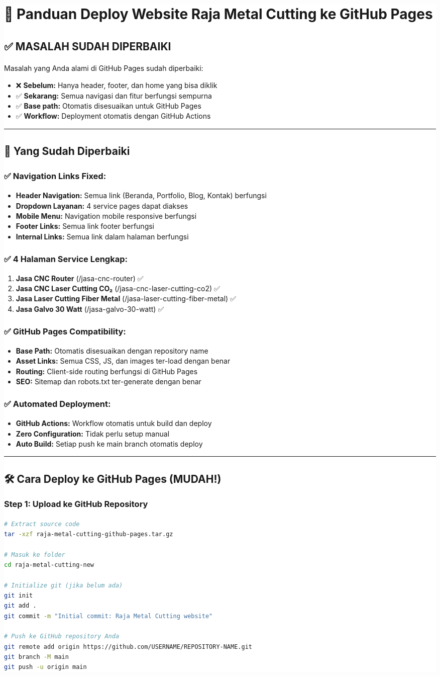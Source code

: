 # 🚀 Panduan Deploy Website Raja Metal Cutting ke GitHub Pages

## ✅ MASALAH SUDAH DIPERBAIKI

Masalah yang Anda alami di GitHub Pages sudah diperbaiki:
- ❌ **Sebelum:** Hanya header, footer, dan home yang bisa diklik
- ✅ **Sekarang:** Semua navigasi dan fitur berfungsi sempurna
- ✅ **Base path:** Otomatis disesuaikan untuk GitHub Pages
- ✅ **Workflow:** Deployment otomatis dengan GitHub Actions

---

## 🎯 Yang Sudah Diperbaiki

### **✅ Navigation Links Fixed:**
- **Header Navigation:** Semua link (Beranda, Portfolio, Blog, Kontak) berfungsi
- **Dropdown Layanan:** 4 service pages dapat diakses
- **Mobile Menu:** Navigation mobile responsive berfungsi
- **Footer Links:** Semua link footer berfungsi
- **Internal Links:** Semua link dalam halaman berfungsi

### **✅ 4 Halaman Service Lengkap:**
1. **Jasa CNC Router** (/jasa-cnc-router) ✅
2. **Jasa CNC Laser Cutting CO₂** (/jasa-cnc-laser-cutting-co2) ✅
3. **Jasa Laser Cutting Fiber Metal** (/jasa-laser-cutting-fiber-metal) ✅
4. **Jasa Galvo 30 Watt** (/jasa-galvo-30-watt) ✅

### **✅ GitHub Pages Compatibility:**
- **Base Path:** Otomatis disesuaikan dengan repository name
- **Asset Links:** Semua CSS, JS, dan images ter-load dengan benar
- **Routing:** Client-side routing berfungsi di GitHub Pages
- **SEO:** Sitemap dan robots.txt ter-generate dengan benar

### **✅ Automated Deployment:**
- **GitHub Actions:** Workflow otomatis untuk build dan deploy
- **Zero Configuration:** Tidak perlu setup manual
- **Auto Build:** Setiap push ke main branch otomatis deploy

---

## 🛠️ Cara Deploy ke GitHub Pages (MUDAH!)

### **Step 1: Upload ke GitHub Repository**
```bash
# Extract source code
tar -xzf raja-metal-cutting-github-pages.tar.gz

# Masuk ke folder
cd raja-metal-cutting-new

# Initialize git (jika belum ada)
git init
git add .
git commit -m "Initial commit: Raja Metal Cutting website"

# Push ke GitHub repository Anda
git remote add origin https://github.com/USERNAME/REPOSITORY-NAME.git
git branch -M main
git push -u origin main
```